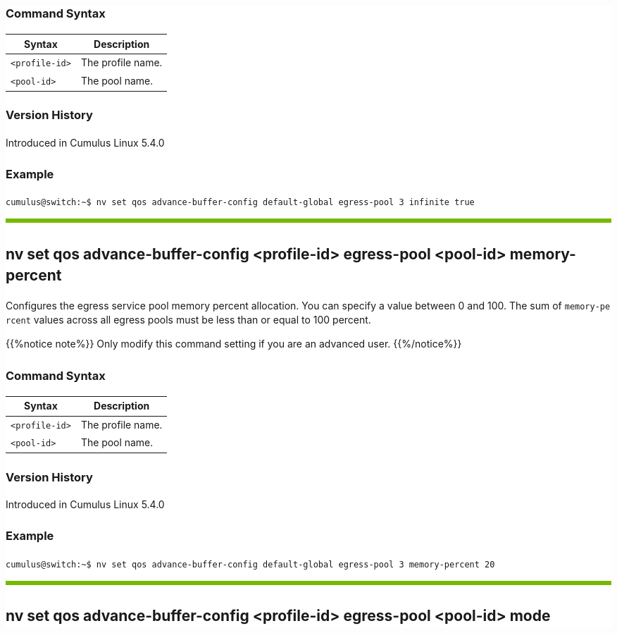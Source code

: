 ### Command Syntax

| Syntax |  Description   |
| ---------  | -------------- |
| `<profile-id>` |   The profile name. |
| `<pool-id>` |   The pool name. |

### Version History

Introduced in Cumulus Linux 5.4.0

### Example

```
cumulus@switch:~$ nv set qos advance-buffer-config default-global egress-pool 3 infinite true
```

<HR STYLE="BORDER: DASHED RGB(118,185,0) 0.5PX;BACKGROUND-COLOR: RGB(118,185,0);HEIGHT: 4.0PX;"/>

## <h>nv set qos advance-buffer-config \<profile-id\> egress-pool \<pool-id\> memory-percent</h>

Configures the egress service pool memory percent allocation. You can specify a value between 0 and 100. The sum of `memory-percent` values across all egress pools must be less than or equal to 100 percent.

{{%notice note%}}
Only modify this command setting if you are an advanced user.
{{%/notice%}}

### Command Syntax

| Syntax |  Description   |
| ---------  | -------------- |
| `<profile-id>` |   The profile name. |
| `<pool-id>` |   The pool name. |

### Version History

Introduced in Cumulus Linux 5.4.0

### Example

```
cumulus@switch:~$ nv set qos advance-buffer-config default-global egress-pool 3 memory-percent 20
```

<HR STYLE="BORDER: DASHED RGB(118,185,0) 0.5PX;BACKGROUND-COLOR: RGB(118,185,0);HEIGHT: 4.0PX;"/>

## <h>nv set qos advance-buffer-config \<profile-id\> egress-pool \<pool-id\> mode</h>
